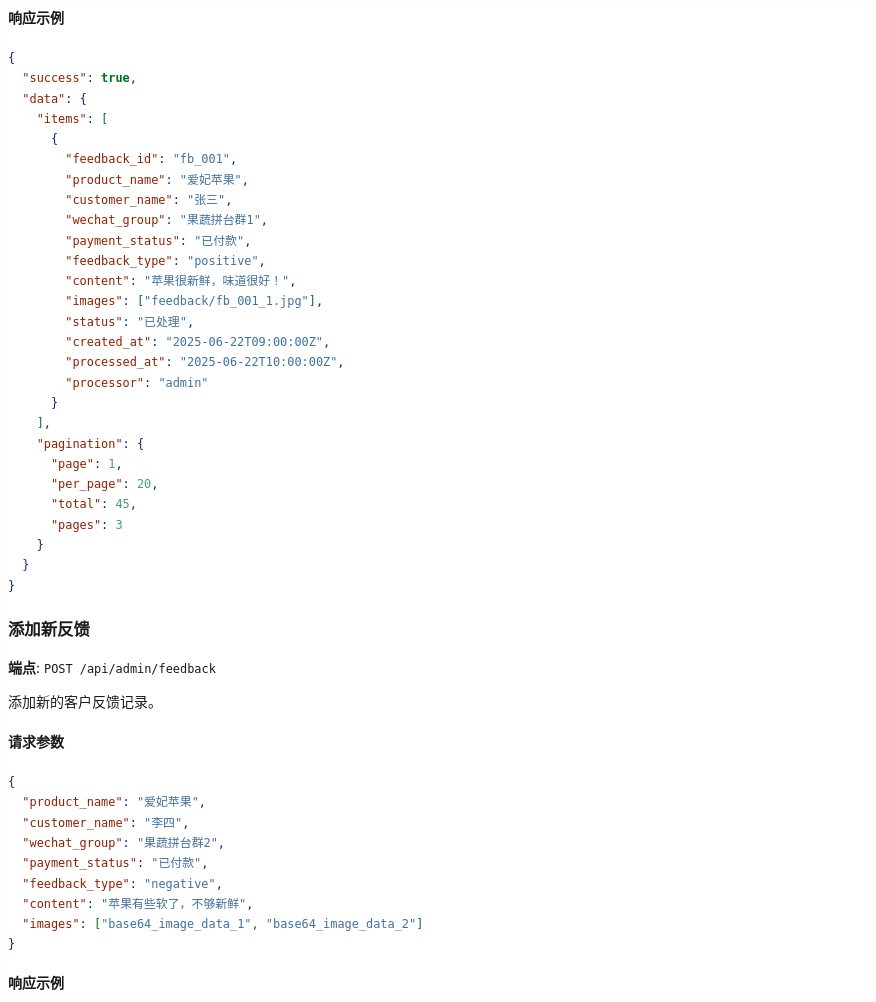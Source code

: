 #### 响应示例

```json
{
  "success": true,
  "data": {
    "items": [
      {
        "feedback_id": "fb_001",
        "product_name": "爱妃苹果",
        "customer_name": "张三",
        "wechat_group": "果蔬拼台群1",
        "payment_status": "已付款",
        "feedback_type": "positive",
        "content": "苹果很新鲜，味道很好！",
        "images": ["feedback/fb_001_1.jpg"],
        "status": "已处理",
        "created_at": "2025-06-22T09:00:00Z",
        "processed_at": "2025-06-22T10:00:00Z",
        "processor": "admin"
      }
    ],
    "pagination": {
      "page": 1,
      "per_page": 20,
      "total": 45,
      "pages": 3
    }
  }
}
```

### 添加新反馈

**端点**: `POST /api/admin/feedback`

添加新的客户反馈记录。

#### 请求参数

```json
{
  "product_name": "爱妃苹果",
  "customer_name": "李四",
  "wechat_group": "果蔬拼台群2",
  "payment_status": "已付款",
  "feedback_type": "negative",
  "content": "苹果有些软了，不够新鲜",
  "images": ["base64_image_data_1", "base64_image_data_2"]
}
```

#### 响应示例
